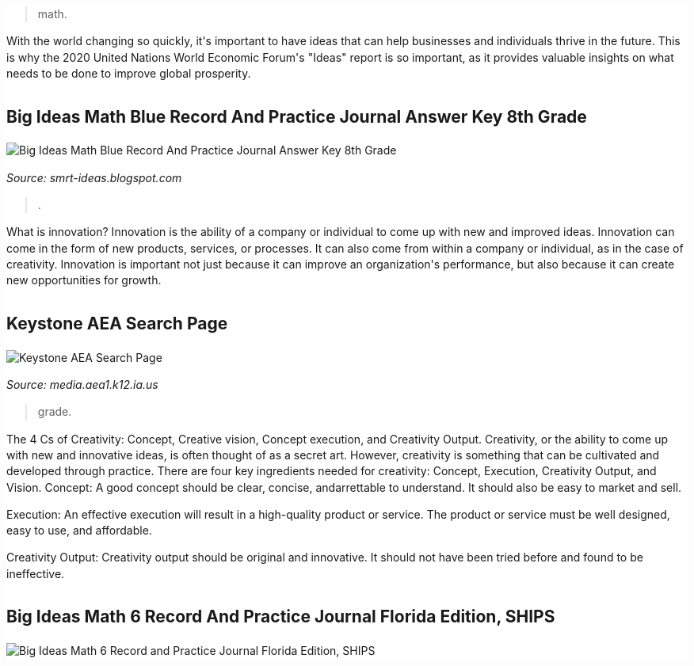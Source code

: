 >math. 

	

With the world changing so quickly, it's important to have ideas that can help businesses and individuals thrive in the future. This is why the 2020 United Nations World Economic Forum's "Ideas" report is so important, as it provides valuable insights on what needs to be done to improve global prosperity.

    
## Big Ideas Math Blue Record And Practice Journal Answer Key 8th Grade

<img loading=lazy src="https://msbilligmath.weebly.com/uploads/8/5/6/0/85607748/rpj_p40.png" onerror="this.onerror=null;this.src='https://tse3.mm.bing.net/th?id=OIP.NG6RwZ0qYHZ7LraoIvWuaQHaJV&amp;pid=15.1';" alt="Big Ideas Math Blue Record And Practice Journal Answer Key 8th Grade">

_Source: smrt-ideas.blogspot.com_

>. 

	

What is innovation?
Innovation is the ability of a company or individual to come up with new and improved ideas. Innovation can come in the form of new products, services, or processes. It can also come from within a company or individual, as in the case of creativity. Innovation is important not just because it can improve an organization's performance, but also because it can create new opportunities for growth.

    
## Keystone AEA Search Page

<img loading=lazy src="http://media.aea1.k12.ia.us/images/bigideasmathgrade8.JPG" onerror="this.onerror=null;this.src='https://tse2.mm.bing.net/th?id=OIP.DlMtmqoyNBrLDxmLxJeeHgHaEj&amp;pid=15.1';" alt="Keystone AEA Search Page">

_Source: media.aea1.k12.ia.us_

>grade. 

	

The 4 Cs of Creativity: Concept, Creative vision, Concept execution, and Creativity Output.
Creativity, or the ability to come up with new and innovative ideas, is often thought of as a secret art. However, creativity is something that can be cultivated and developed through practice. There are four key ingredients needed for creativity: Concept, Execution, Creativity Output, and Vision.
Concept: A good concept should be clear, concise, andarrettable to understand. It should also be easy to market and sell.

Execution: An effective execution will result in a high-quality product or service. The product or service must be well designed, easy to use, and affordable.

Creativity Output: Creativity output should be original and innovative. It should not have been tried before and found to be ineffective.

    
## Big Ideas Math 6 Record And Practice Journal Florida Edition, SHIPS

<img loading=lazy src="https://i.ebayimg.com/images/g/R10AAOSwcRNfBGfX/s-l640.jpg" onerror="this.onerror=null;this.src='https://tse2.mm.bing.net/th?id=OIP.IoQg2jTLJ8K1NNmNH1BrjwHaJ4&amp;pid=15.1';" alt="Big Ideas Math 6 Record and Practice Journal Florida Edition, SHIPS">
